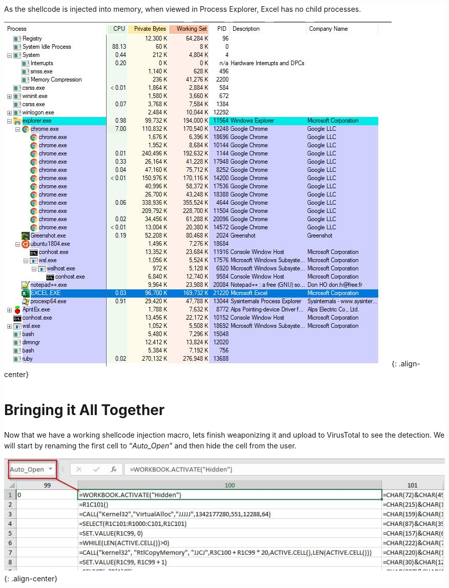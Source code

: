 As the shellcode is injected into memory, when viewed in Process Explorer, Excel has no child processes. 

![image-center](/images/Weaponizing-28-Year-Old-Macros/procexplore.jpg){: .align-center}

# Bringing it All Together 

Now that we have a working shellcode injection macro, lets finish weaponizing it and upload to VirusTotal to see the detection. We will start by renaming the first cell to “*Auto_Open*” and then hide the cell from the user.  

![image-center](/images/Weaponizing-28-Year-Old-Macros/biat1.jpg){: .align-center}

